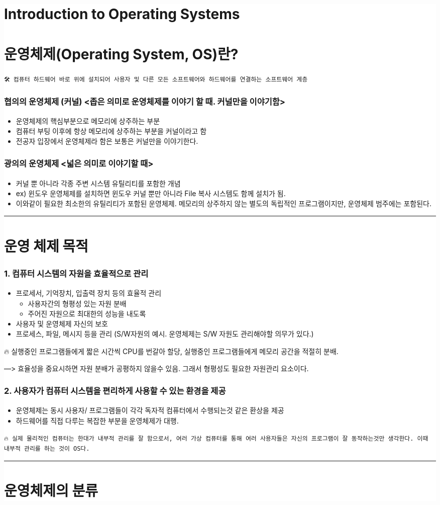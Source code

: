 # Introduction to Operating Systems

# 운영체제(Operating System, OS)란?

```
🛠 컴퓨터 하드웨어 바로 위에 설치되어 사용자 및 다른 모든 소프트웨어와 하드웨어를 연결하는 소프트웨어 계층
```

### 협의의 운영체제 (커널) <**좁은 의미로 운영체제**를 이야기 할 때. **커널**만을 이야기함>

- 운영체제의 핵심부분으로 메모리에 상주하는 부분
- 컴퓨터 부팅 이후에 항상 메모리에 상주하는 부분을 커널이라고 함
- 전공자 입장에서 운영체제라 함은 보통은 커널만을 이야기한다.

### 광의의 운영체제 <넓은 의미로 이야기할 때>

- 커널 뿐 아니라 각종 주변 시스템 유틸리티를 포함한 개념
- ex) 윈도우 운영체제를 설치하면 윈도우 커널 뿐만 아니라 File 복사 시스템도 함께 설치가 됨.
- 이와같이 필요한 최소한의 유틸리티가 포함된 운영체제. 메모리의 상주하지 않는 별도의 독립적인 프로그램이지만, 운영체제 범주에는 포함된다.

---

# 운영 체제 목적

### 1. 컴퓨터 시스템의 **자원을 효율적으로 관리**

- 프로세서, 기억장치, 입출력 장치 등의 효율적 관리
  - 사용자간의 형평성 있는 자원 분배
  - 주어진 자원으로 최대한의 성능을 내도록
- 사용자 및 운영체제 자신의 보호
- 프로세스, 파일, 메시지 등을 관리 (S/W자원의 예시. 운영체제는 S/W 자원도 관리해야할 의무가 있다.)

<aside>
🔥 실행중인 프로그램들에게 짧은 시간씩 CPU를 번갈아 할당, 실행중인 프로그램들에게 메모리 공간을 적절히 분배.

</aside>

—> 효율성을 중요시하면 자원 분배가 공평하지 않을수 있음. 그래서 형평성도 필요한 자원관리 요소이다.

### 2. 사용자가 컴퓨터 시스템을 편리하게 사용할 수 있는 환경을 제공

- 운영체제는 동시 사용자/ 프로그램들이 각각 독자적 컴퓨터에서 수행되는것 같은 환상을 제공
- 하드웨어를 직접 다루는 복잡한 부분을 운영체제가 대행.

```
🔥 실제 물리적인 컴퓨터는 한대가 내부적 관리를 잘 함으로서, 여러 가상 컴퓨터를 통해 여러 사용자들은 자신의 프로그램이 잘 동작하는것만 생각한다. 이때 내부적 관리를 하는 것이 OS다.
```

---

# 운영체제의 분류

